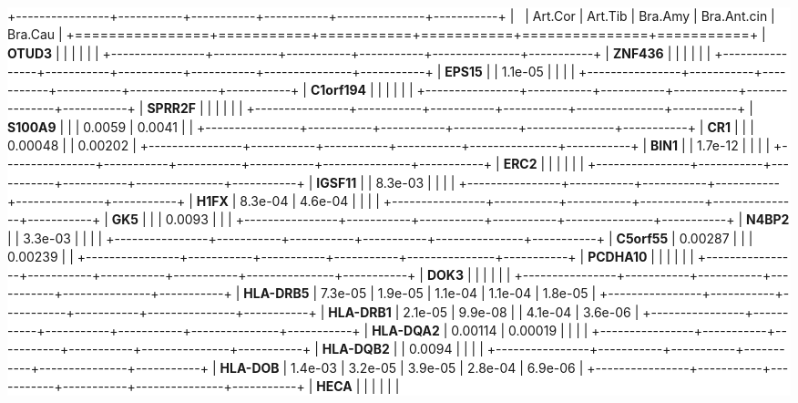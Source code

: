  

+----------------+-----------+-----------+-----------+---------------+-----------+
|     &nbsp;     |  Art.Cor  |  Art.Tib  |  Bra.Amy  |  Bra.Ant.cin  |  Bra.Cau  |
+================+===========+===========+===========+===============+===========+
|   **OTUD3**    |           |           |           |               |           |
+----------------+-----------+-----------+-----------+---------------+-----------+
|   **ZNF436**   |           |           |           |               |           |
+----------------+-----------+-----------+-----------+---------------+-----------+
|   **EPS15**    |           |  1.1e-05  |           |               |           |
+----------------+-----------+-----------+-----------+---------------+-----------+
|  **C1orf194**  |           |           |           |               |           |
+----------------+-----------+-----------+-----------+---------------+-----------+
|   **SPRR2F**   |           |           |           |               |           |
+----------------+-----------+-----------+-----------+---------------+-----------+
|   **S100A9**   |           |           |  0.0059   |    0.0041     |           |
+----------------+-----------+-----------+-----------+---------------+-----------+
|    **CR1**     |           |           |  0.00048  |               |  0.00202  |
+----------------+-----------+-----------+-----------+---------------+-----------+
|    **BIN1**    |           |  1.7e-12  |           |               |           |
+----------------+-----------+-----------+-----------+---------------+-----------+
|    **ERC2**    |           |           |           |               |           |
+----------------+-----------+-----------+-----------+---------------+-----------+
|   **IGSF11**   |           |  8.3e-03  |           |               |           |
+----------------+-----------+-----------+-----------+---------------+-----------+
|    **H1FX**    |  8.3e-04  |  4.6e-04  |           |               |           |
+----------------+-----------+-----------+-----------+---------------+-----------+
|    **GK5**     |           |           |  0.0093   |               |           |
+----------------+-----------+-----------+-----------+---------------+-----------+
|   **N4BP2**    |           |  3.3e-03  |           |               |           |
+----------------+-----------+-----------+-----------+---------------+-----------+
|  **C5orf55**   |  0.00287  |           |           |    0.00239    |           |
+----------------+-----------+-----------+-----------+---------------+-----------+
|  **PCDHA10**   |           |           |           |               |           |
+----------------+-----------+-----------+-----------+---------------+-----------+
|    **DOK3**    |           |           |           |               |           |
+----------------+-----------+-----------+-----------+---------------+-----------+
|  **HLA-DRB5**  |  7.3e-05  |  1.9e-05  |  1.1e-04  |    1.1e-04    |  1.8e-05  |
+----------------+-----------+-----------+-----------+---------------+-----------+
|  **HLA-DRB1**  |  2.1e-05  |  9.9e-08  |           |    4.1e-04    |  3.6e-06  |
+----------------+-----------+-----------+-----------+---------------+-----------+
|  **HLA-DQA2**  |  0.00114  |  0.00019  |           |               |           |
+----------------+-----------+-----------+-----------+---------------+-----------+
|  **HLA-DQB2**  |           |  0.0094   |           |               |           |
+----------------+-----------+-----------+-----------+---------------+-----------+
|  **HLA-DOB**   |  1.4e-03  |  3.2e-05  |  3.9e-05  |    2.8e-04    |  6.9e-06  |
+----------------+-----------+-----------+-----------+---------------+-----------+
|    **HECA**    |           |           |           |               |           |